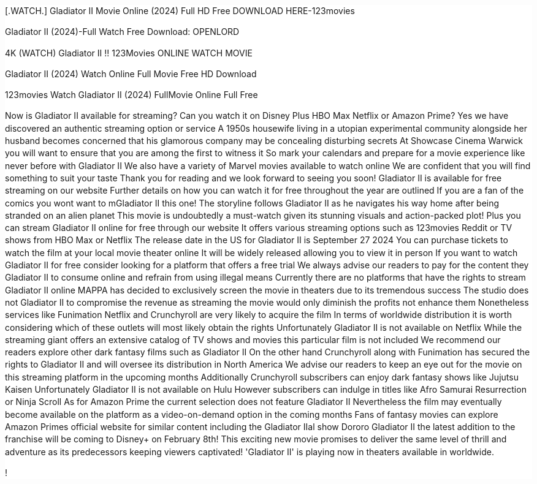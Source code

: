 [.WATCH.] Gladiator II Movie Online (2024) Full HD Free DOWNLOAD HERE-123movies


Gladiator II (2024)-Full Watch Free Download: OPENLORD


4K (WATCH) Gladiator II !! 123Movies ONLINE WATCH MOVIE


Gladiator II (2024) Watch Online Full Movie Free HD Download


123movies Watch Gladiator II (2024) FullMovie Online Full Free


Now is Gladiator II available for streaming? Can you watch it on Disney Plus HBO Max Netflix or Amazon Prime? Yes we have discovered an authentic streaming option or service A 1950s housewife living in a utopian experimental community alongside her husband becomes concerned that his glamorous company may be concealing disturbing secrets At Showcase Cinema Warwick you will want to ensure that you are among the first to witness it So mark your calendars and prepare for a movie experience like never before with Gladiator II We also have a variety of Marvel movies available to watch online We are confident that you will find something to suit your taste Thank you for reading and we look forward to seeing you soon! Gladiator II is available for free streaming on our website Further details on how you can watch it for free throughout the year are outlined If you are a fan of the comics you wont want to mGladiator II this one! The storyline follows Gladiator II as he navigates his way home after being stranded on an alien planet This movie is undoubtedly a must-watch given its stunning visuals and action-packed plot! Plus you can stream Gladiator II online for free through our website It offers various streaming options such as 123movies Reddit or TV shows from HBO Max or Netflix The release date in the US for Gladiator II is September 27 2024 You can purchase tickets to watch the film at your local movie theater online It will be widely released allowing you to view it in person If you want to watch Gladiator II for free consider looking for a platform that offers a free trial We always advise our readers to pay for the content they Gladiator II to consume online and refrain from using illegal means Currently there are no platforms that have the rights to stream Gladiator II online MAPPA has decided to exclusively screen the movie in theaters due to its tremendous success The studio does not Gladiator II to compromise the revenue as streaming the movie would only diminish the profits not enhance them Nonetheless services like Funimation Netflix and Crunchyroll are very likely to acquire the film In terms of worldwide distribution it is worth considering which of these outlets will most likely obtain the rights Unfortunately Gladiator II is not available on Netflix While the streaming giant offers an extensive catalog of TV shows and movies this particular film is not included We recommend our readers explore other dark fantasy films such as Gladiator II On the other hand Crunchyroll along with Funimation has secured the rights to Gladiator II and will oversee its distribution in North America We advise our readers to keep an eye out for the movie on this streaming platform in the upcoming months Additionally Crunchyroll subscribers can enjoy dark fantasy shows like Jujutsu Kaisen Unfortunately Gladiator II is not available on Hulu However subscribers can indulge in titles like Afro Samurai Resurrection or Ninja Scroll As for Amazon Prime the current selection does not feature Gladiator II Nevertheless the film may eventually become available on the platform as a video-on-demand option in the coming months Fans of fantasy movies can explore Amazon Primes official website for similar content including the Gladiator IIal show Dororo Gladiator II the latest addition to the franchise will be coming to Disney+ on February 8th! This exciting new movie promises to deliver the same level of thrill and adventure as its predecessors keeping viewers captivated! 'Gladiator II' is playing now in theaters available in worldwide.
</p>
</article>
!

